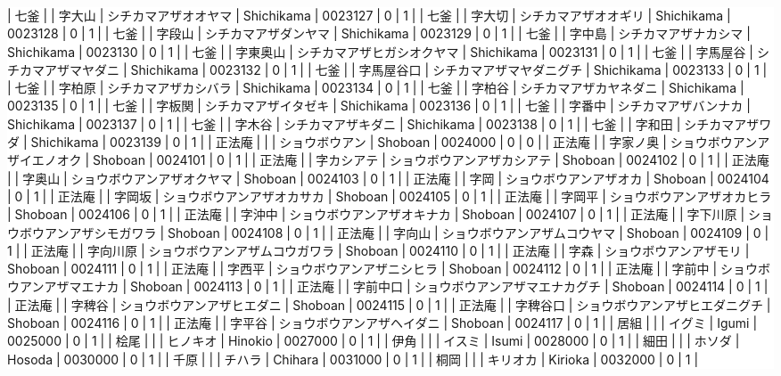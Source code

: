 | 七釜 |  | 字大山 | シチカマアザオオヤマ | Shichikama | 0023127 | 0 | 1 |
| 七釜 |  | 字大切 | シチカマアザオオギリ | Shichikama | 0023128 | 0 | 1 |
| 七釜 |  | 字段山 | シチカマアザダンヤマ | Shichikama | 0023129 | 0 | 1 |
| 七釜 |  | 字中島 | シチカマアザナカシマ | Shichikama | 0023130 | 0 | 1 |
| 七釜 |  | 字東奥山 | シチカマアザヒガシオクヤマ | Shichikama | 0023131 | 0 | 1 |
| 七釜 |  | 字馬屋谷 | シチカマアザマヤダニ | Shichikama | 0023132 | 0 | 1 |
| 七釜 |  | 字馬屋谷口 | シチカマアザマヤダニグチ | Shichikama | 0023133 | 0 | 1 |
| 七釜 |  | 字柏原 | シチカマアザカシバラ | Shichikama | 0023134 | 0 | 1 |
| 七釜 |  | 字柏谷 | シチカマアザカヤネダニ | Shichikama | 0023135 | 0 | 1 |
| 七釜 |  | 字板関 | シチカマアザイタゼキ | Shichikama | 0023136 | 0 | 1 |
| 七釜 |  | 字番中 | シチカマアザバンナカ | Shichikama | 0023137 | 0 | 1 |
| 七釜 |  | 字木谷 | シチカマアザキダニ | Shichikama | 0023138 | 0 | 1 |
| 七釜 |  | 字和田 | シチカマアザワダ | Shichikama | 0023139 | 0 | 1 |
| 正法庵 |  |  | ショウボウアン | Shoboan | 0024000 | 0 | 0 |
| 正法庵 |  | 字家ノ奥 | ショウボウアンアザイエノオク | Shoboan | 0024101 | 0 | 1 |
| 正法庵 |  | 字カシアテ | ショウボウアンアザカシアテ | Shoboan | 0024102 | 0 | 1 |
| 正法庵 |  | 字奥山 | ショウボウアンアザオクヤマ | Shoboan | 0024103 | 0 | 1 |
| 正法庵 |  | 字岡 | ショウボウアンアザオカ | Shoboan | 0024104 | 0 | 1 |
| 正法庵 |  | 字岡坂 | ショウボウアンアザオカサカ | Shoboan | 0024105 | 0 | 1 |
| 正法庵 |  | 字岡平 | ショウボウアンアザオカヒラ | Shoboan | 0024106 | 0 | 1 |
| 正法庵 |  | 字沖中 | ショウボウアンアザオキナカ | Shoboan | 0024107 | 0 | 1 |
| 正法庵 |  | 字下川原 | ショウボウアンアザシモガワラ | Shoboan | 0024108 | 0 | 1 |
| 正法庵 |  | 字向山 | ショウボウアンアザムコウヤマ | Shoboan | 0024109 | 0 | 1 |
| 正法庵 |  | 字向川原 | ショウボウアンアザムコウガワラ | Shoboan | 0024110 | 0 | 1 |
| 正法庵 |  | 字森 | ショウボウアンアザモリ | Shoboan | 0024111 | 0 | 1 |
| 正法庵 |  | 字西平 | ショウボウアンアザニシヒラ | Shoboan | 0024112 | 0 | 1 |
| 正法庵 |  | 字前中 | ショウボウアンアザマエナカ | Shoboan | 0024113 | 0 | 1 |
| 正法庵 |  | 字前中口 | ショウボウアンアザマエナカグチ | Shoboan | 0024114 | 0 | 1 |
| 正法庵 |  | 字稗谷 | ショウボウアンアザヒエダニ | Shoboan | 0024115 | 0 | 1 |
| 正法庵 |  | 字稗谷口 | ショウボウアンアザヒエダニグチ | Shoboan | 0024116 | 0 | 1 |
| 正法庵 |  | 字平谷 | ショウボウアンアザヘイダニ | Shoboan | 0024117 | 0 | 1 |
| 居組 |  |  | イグミ | Igumi | 0025000 | 0 | 1 |
| 桧尾 |  |  | ヒノキオ | Hinokio | 0027000 | 0 | 1 |
| 伊角 |  |  | イスミ | Isumi | 0028000 | 0 | 1 |
| 細田 |  |  | ホソダ | Hosoda | 0030000 | 0 | 1 |
| 千原 |  |  | チハラ | Chihara | 0031000 | 0 | 1 |
| 桐岡 |  |  | キリオカ | Kirioka | 0032000 | 0 | 1 |